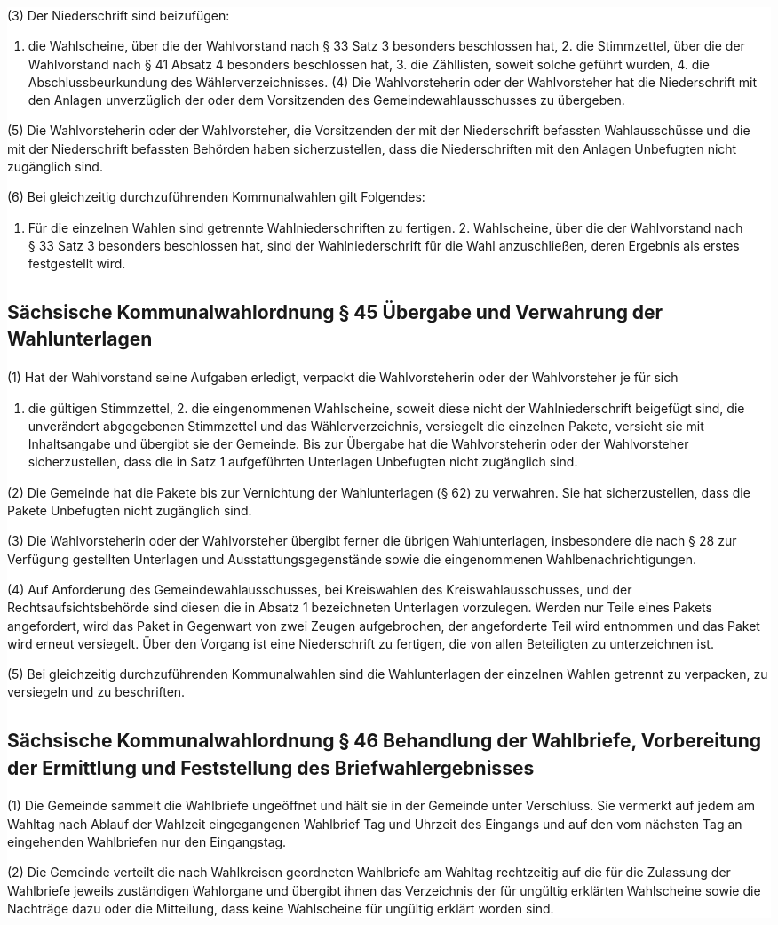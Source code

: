 (3) Der Niederschrift sind beizufügen:

1. die Wahlscheine, über die der Wahlvorstand nach § 33 Satz 3 besonders beschlossen hat, 2. die Stimmzettel, über die der Wahlvorstand nach § 41 Absatz 4 besonders beschlossen hat, 3. die Zähllisten, soweit solche geführt wurden, 4. die Abschlussbeurkundung des Wählerverzeichnisses. (4) Die Wahlvorsteherin oder der Wahlvorsteher hat die Niederschrift mit den Anlagen unverzüglich der oder dem Vorsitzenden des Gemeindewahlausschusses zu übergeben.

(5) Die Wahlvorsteherin oder der Wahlvorsteher, die Vorsitzenden der mit der Niederschrift befassten Wahlausschüsse und die mit der Niederschrift befassten Behörden haben sicherzustellen, dass die Niederschriften mit den Anlagen Unbefugten nicht zugänglich sind.

(6) Bei gleichzeitig durchzuführenden Kommunalwahlen gilt Folgendes:

1. Für die einzelnen Wahlen sind getrennte Wahlniederschriften zu fertigen. 2. Wahlscheine, über die der Wahlvorstand nach § 33 Satz 3 besonders beschlossen hat, sind der Wahlniederschrift für die Wahl anzuschließen, deren Ergebnis als erstes festgestellt wird. 
## Sächsische Kommunalwahlordnung § 45 Übergabe und Verwahrung der Wahlunterlagen

(1) Hat der Wahlvorstand seine Aufgaben erledigt, verpackt die Wahlvorsteherin oder der Wahlvorsteher je für sich

1. die gültigen Stimmzettel, 2. die eingenommenen Wahlscheine, soweit diese nicht der Wahlniederschrift beigefügt sind, die unverändert abgegebenen Stimmzettel und das Wählerverzeichnis, versiegelt die einzelnen Pakete, versieht sie mit Inhaltsangabe und übergibt sie der Gemeinde. Bis zur Übergabe hat die Wahlvorsteherin oder der Wahlvorsteher sicherzustellen, dass die in Satz 1 aufgeführten Unterlagen Unbefugten nicht zugänglich sind.

(2) Die Gemeinde hat die Pakete bis zur Vernichtung der Wahlunterlagen (§ 62) zu verwahren. Sie hat sicherzustellen, dass die Pakete Unbefugten nicht zugänglich sind.

(3) Die Wahlvorsteherin oder der Wahlvorsteher übergibt ferner die übrigen Wahlunterlagen, insbesondere die nach § 28 zur Verfügung gestellten Unterlagen und Ausstattungsgegenstände sowie die eingenommenen Wahlbenachrichtigungen.

(4) Auf Anforderung des Gemeindewahlausschusses, bei Kreiswahlen des Kreiswahlausschusses, und der Rechtsaufsichtsbehörde sind diesen die in Absatz 1 bezeichneten Unterlagen vorzulegen. Werden nur Teile eines Pakets angefordert, wird das Paket in Gegenwart von zwei Zeugen aufgebrochen, der angeforderte Teil wird entnommen und das Paket wird erneut versiegelt. Über den Vorgang ist eine Niederschrift zu fertigen, die von allen Beteiligten zu unterzeichnen ist.

(5) Bei gleichzeitig durchzuführenden Kommunalwahlen sind die Wahlunterlagen der einzelnen Wahlen getrennt zu verpacken, zu versiegeln und zu beschriften.


## Sächsische Kommunalwahlordnung § 46 Behandlung der Wahlbriefe, Vorbereitung der Ermittlung und Feststellung des Briefwahlergebnisses

(1) Die Gemeinde sammelt die Wahlbriefe ungeöffnet und hält sie in der Gemeinde unter Verschluss. Sie vermerkt auf jedem am Wahltag nach Ablauf der Wahlzeit eingegangenen Wahlbrief Tag und Uhrzeit des Eingangs und auf den vom nächsten Tag an eingehenden Wahlbriefen nur den Eingangstag.

(2) Die Gemeinde verteilt die nach Wahlkreisen geordneten Wahlbriefe am Wahltag rechtzeitig auf die für die Zulassung der Wahlbriefe jeweils zuständigen Wahlorgane und übergibt ihnen das Verzeichnis der für ungültig erklärten Wahlscheine sowie die Nachträge dazu oder die Mitteilung, dass keine Wahlscheine für ungültig erklärt worden sind.
